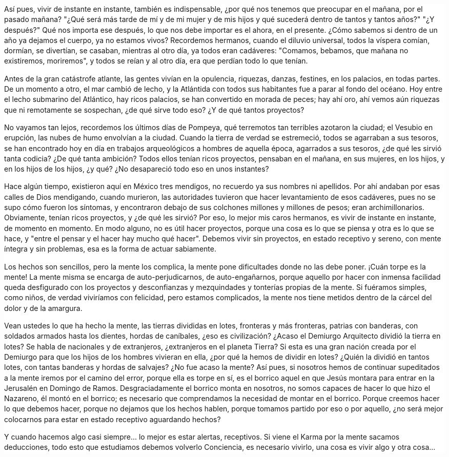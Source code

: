 Así pues, vivir de instante en instante, también es indispensable, ¿por qué nos tenemos que preocupar en el mañana, por el pasado mañana? "¿Qué será más tarde de mí y de mi mujer y de mis hijos y qué sucederá dentro de tantos y tantos años?" "¿Y después?" Qué nos importa ese después, lo que nos debe importar es el ahora, en el presente. ¿Cómo sabemos si dentro de un año ya dejamos el cuerpo, ya no estamos vivos? Recordemos hermanos, cuando el diluvio universal, todos la víspera comían, dormían, se divertían, se casaban, mientras al otro día, ya todos eran cadáveres: "Comamos, bebamos, que mañana no existiremos, moriremos", y todos se reían y al otro día, era que perdían todo lo que tenían.

Antes de la gran catástrofe atlante, las gentes vivían en la opulencia, riquezas, danzas, festines, en los palacios, en todas partes. De un momento a otro, el mar cambió de lecho, y la Atlántida con todos sus habitantes fue a parar al fondo del océano. Hoy entre el lecho submarino del Atlántico, hay ricos palacios, se han convertido en morada de peces; hay ahí oro, ahí vemos aún riquezas que ni remotamente se sospechan, ¿de qué sirve todo eso? ¿Y de qué tantos proyectos?

No vayamos tan lejos, recordemos los últimos días de Pompeya, qué terremotos tan terribles azotaron la ciudad; el Vesubio en erupción, las nubes de humo envolvían a la ciudad. Cuando la tierra de verdad se estremeció, todos se agarraban a sus tesoros, se han encontrado hoy en día en trabajos arqueológicos a hombres de aquella época, agarrados a sus tesoros, ¿de qué les sirvió tanta codicia? ¿De qué tanta ambición? Todos ellos tenían ricos proyectos, pensaban en el mañana, en sus mujeres, en los hijos, y en los hijos de los hijos, ¿y qué? ¿No desapareció todo eso en unos instantes?

Hace algún tiempo, existieron aquí en México tres mendigos, no recuerdo ya sus nombres ni apellidos. Por ahí andaban por esas calles de Dios mendigando, cuando murieron, las autoridades tuvieron que hacer levantamiento de esos cadáveres, pues no se supo cómo fueron los síntomas, y encontraron debajo de sus colchones millones y millones de pesos; eran archimillonarios. Obviamente, tenían ricos proyectos, y ¿de qué les sirvió? Por eso, lo mejor mis caros hermanos, es vivir de instante en instante, de momento en momento. En modo alguno, no es útil hacer proyectos, porque una cosa es lo que se piensa y otra es lo que se hace, y "entre el pensar y el hacer hay mucho qué hacer". Debemos vivir sin proyectos, en estado receptivo y sereno, con mente íntegra y sin problemas, esa es la forma de actuar sabiamente.

Los hechos son sencillos, pero la mente los complica, la mente pone dificultades donde no las debe poner. ¡Cuán torpe es la mente! La mente misma se encarga de auto-perjudicarnos, de auto-engañarnos, porque aquello por hacer con inmensa facilidad queda desfigurado con los proyectos y desconfianzas y mezquindades y tonterías propias de la mente. Si fuéramos simples, como niños, de verdad viviríamos con felicidad, pero estamos complicados, la mente nos tiene metidos dentro de la cárcel del dolor y de la amargura.

Vean ustedes lo que ha hecho la mente, las tierras divididas en lotes, fronteras y más fronteras, patrias con banderas, con soldados armados hasta los dientes, hordas de caníbales, ¿eso es civilización? ¿Acaso el Demiurgo Arquitecto dividió la tierra en lotes? Se habla de nacionales y de extranjeros, ¿extranjeros en el planeta Tierra? Si esta es una gran nación creada por el Demiurgo para que los hijos de los hombres vivieran en ella, ¿por qué la hemos de dividir en lotes? ¿Quién la dividió en tantos lotes, con tantas banderas y hordas de salvajes? ¿No fue acaso la mente? Así pues, si nosotros hemos de continuar supeditados a la mente iremos por el camino del error, porque ella es torpe en sí, es el borrico aquel en que Jesús montara para entrar en la Jerusalén en Domingo de Ramos. Desgraciadamente el borrico monta en nosotros, no somos capaces de hacer lo que hizo el Nazareno, él montó en el borrico; es necesario que comprendamos la necesidad de montar en el borrico. Porque creemos hacer lo que debemos hacer, porque no dejamos que los hechos hablen, porque tomamos partido por eso o por aquello, ¿no será mejor colocarnos para estar en estado receptivo aguardando hechos?

Y cuando hacemos algo casi siempre... lo mejor es estar alertas, receptivos. Si viene el Karma por la mente sacamos deducciones, todo esto que estudiamos debemos volverlo Conciencia, es necesario vivirlo, una cosa es vivir algo y otra cosa...

